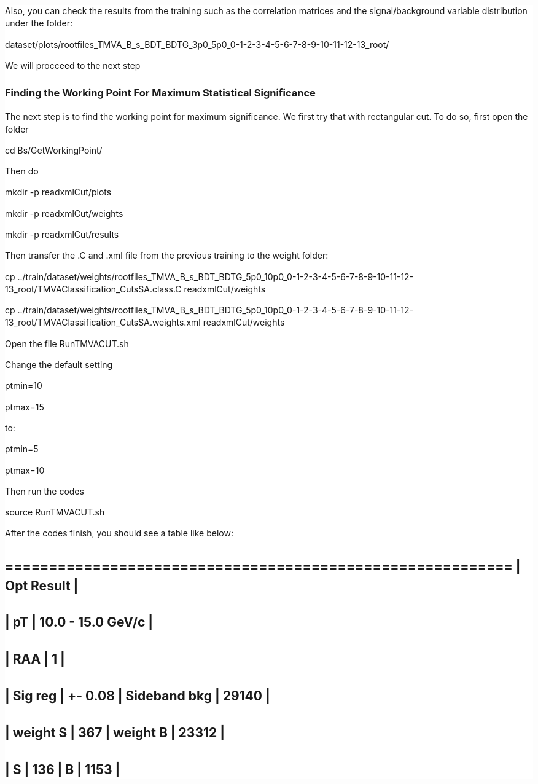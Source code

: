 Also, you can check the results from the training such as the correlation matrices and the signal/background variable distribution under the folder:

dataset/plots/rootfiles_TMVA_B_s_BDT_BDTG_3p0_5p0_0-1-2-3-4-5-6-7-8-9-10-11-12-13_root/

We will procceed to the next step 



### Finding the Working Point For Maximum Statistical Significance ###


The next step is to find the working point for maximum significance. We first try that with rectangular cut. To do so, first open the folder

cd Bs/GetWorkingPoint/

Then do 

mkdir -p readxmlCut/plots

mkdir -p readxmlCut/weights

mkdir -p readxmlCut/results


Then transfer the .C and .xml file from the previous training to the weight folder:

cp ../train/dataset/weights/rootfiles_TMVA_B_s_BDT_BDTG_5p0_10p0_0-1-2-3-4-5-6-7-8-9-10-11-12-13_root/TMVAClassification_CutsSA.class.C  readxmlCut/weights

cp ../train/dataset/weights/rootfiles_TMVA_B_s_BDT_BDTG_5p0_10p0_0-1-2-3-4-5-6-7-8-9-10-11-12-13_root/TMVAClassification_CutsSA.weights.xml  readxmlCut/weights


Open the file RunTMVACUT.sh

Change the default setting 

ptmin=10

ptmax=15

to:

ptmin=5

ptmax=10


Then run the codes

source RunTMVACUT.sh

After the codes finish, you should see a table like below:

  ==========================================================
 |                         Opt Result                       |
  ----------------------------------------------------------
 | pT              | 10.0 - 15.0 GeV/c                      |
  ----------------------------------------------------------
 | RAA             | 1                                      |
  ----------------------------------------------------------
 | Sig reg         | +- 0.08   | Sideband bkg  | 29140      |
  ----------------------------------------------------------
 | weight S        | 367       | weight B      | 23312      |
  ----------------------------------------------------------
 | S               | 136       | B             | 1153       |
  ----------------------------------------------------------